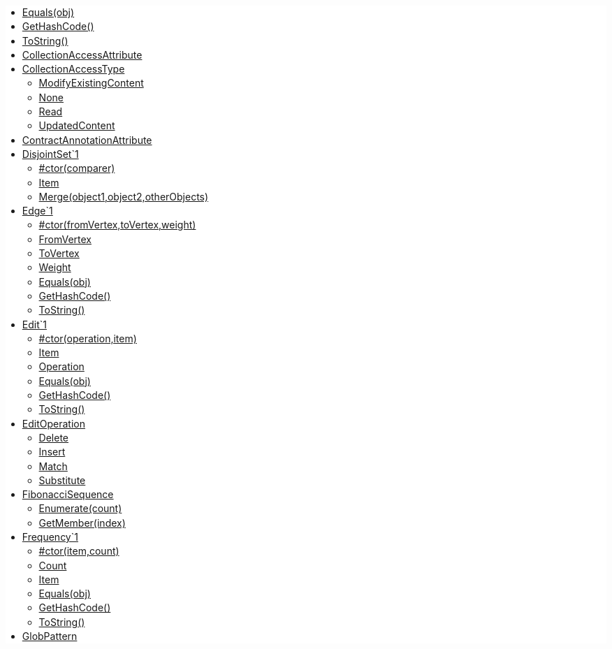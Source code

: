   - [Equals(obj)](#M-Abacaxi-Graphs-Cell-Equals-System-Object- 'Abacaxi.Graphs.Cell.Equals(System.Object)')
  - [GetHashCode()](#M-Abacaxi-Graphs-Cell-GetHashCode 'Abacaxi.Graphs.Cell.GetHashCode')
  - [ToString()](#M-Abacaxi-Graphs-Cell-ToString 'Abacaxi.Graphs.Cell.ToString')
- [CollectionAccessAttribute](#T-JetBrains-Annotations-CollectionAccessAttribute 'JetBrains.Annotations.CollectionAccessAttribute')
- [CollectionAccessType](#T-JetBrains-Annotations-CollectionAccessType 'JetBrains.Annotations.CollectionAccessType')
  - [ModifyExistingContent](#F-JetBrains-Annotations-CollectionAccessType-ModifyExistingContent 'JetBrains.Annotations.CollectionAccessType.ModifyExistingContent')
  - [None](#F-JetBrains-Annotations-CollectionAccessType-None 'JetBrains.Annotations.CollectionAccessType.None')
  - [Read](#F-JetBrains-Annotations-CollectionAccessType-Read 'JetBrains.Annotations.CollectionAccessType.Read')
  - [UpdatedContent](#F-JetBrains-Annotations-CollectionAccessType-UpdatedContent 'JetBrains.Annotations.CollectionAccessType.UpdatedContent')
- [ContractAnnotationAttribute](#T-JetBrains-Annotations-ContractAnnotationAttribute 'JetBrains.Annotations.ContractAnnotationAttribute')
- [DisjointSet\`1](#T-Abacaxi-Containers-DisjointSet`1 'Abacaxi.Containers.DisjointSet`1')
  - [#ctor(comparer)](#M-Abacaxi-Containers-DisjointSet`1-#ctor-System-Collections-Generic-IEqualityComparer{`0}- 'Abacaxi.Containers.DisjointSet`1.#ctor(System.Collections.Generic.IEqualityComparer{`0})')
  - [Item](#P-Abacaxi-Containers-DisjointSet`1-Item-`0- 'Abacaxi.Containers.DisjointSet`1.Item(`0)')
  - [Merge(object1,object2,otherObjects)](#M-Abacaxi-Containers-DisjointSet`1-Merge-`0,`0,`0[]- 'Abacaxi.Containers.DisjointSet`1.Merge(`0,`0,`0[])')
- [Edge\`1](#T-Abacaxi-Graphs-Edge`1 'Abacaxi.Graphs.Edge`1')
  - [#ctor(fromVertex,toVertex,weight)](#M-Abacaxi-Graphs-Edge`1-#ctor-`0,`0,System-Double- 'Abacaxi.Graphs.Edge`1.#ctor(`0,`0,System.Double)')
  - [FromVertex](#P-Abacaxi-Graphs-Edge`1-FromVertex 'Abacaxi.Graphs.Edge`1.FromVertex')
  - [ToVertex](#P-Abacaxi-Graphs-Edge`1-ToVertex 'Abacaxi.Graphs.Edge`1.ToVertex')
  - [Weight](#P-Abacaxi-Graphs-Edge`1-Weight 'Abacaxi.Graphs.Edge`1.Weight')
  - [Equals(obj)](#M-Abacaxi-Graphs-Edge`1-Equals-System-Object- 'Abacaxi.Graphs.Edge`1.Equals(System.Object)')
  - [GetHashCode()](#M-Abacaxi-Graphs-Edge`1-GetHashCode 'Abacaxi.Graphs.Edge`1.GetHashCode')
  - [ToString()](#M-Abacaxi-Graphs-Edge`1-ToString 'Abacaxi.Graphs.Edge`1.ToString')
- [Edit\`1](#T-Abacaxi-Edit`1 'Abacaxi.Edit`1')
  - [#ctor(operation,item)](#M-Abacaxi-Edit`1-#ctor-Abacaxi-EditOperation,`0- 'Abacaxi.Edit`1.#ctor(Abacaxi.EditOperation,`0)')
  - [Item](#P-Abacaxi-Edit`1-Item 'Abacaxi.Edit`1.Item')
  - [Operation](#P-Abacaxi-Edit`1-Operation 'Abacaxi.Edit`1.Operation')
  - [Equals(obj)](#M-Abacaxi-Edit`1-Equals-System-Object- 'Abacaxi.Edit`1.Equals(System.Object)')
  - [GetHashCode()](#M-Abacaxi-Edit`1-GetHashCode 'Abacaxi.Edit`1.GetHashCode')
  - [ToString()](#M-Abacaxi-Edit`1-ToString 'Abacaxi.Edit`1.ToString')
- [EditOperation](#T-Abacaxi-EditOperation 'Abacaxi.EditOperation')
  - [Delete](#F-Abacaxi-EditOperation-Delete 'Abacaxi.EditOperation.Delete')
  - [Insert](#F-Abacaxi-EditOperation-Insert 'Abacaxi.EditOperation.Insert')
  - [Match](#F-Abacaxi-EditOperation-Match 'Abacaxi.EditOperation.Match')
  - [Substitute](#F-Abacaxi-EditOperation-Substitute 'Abacaxi.EditOperation.Substitute')
- [FibonacciSequence](#T-Abacaxi-FibonacciSequence 'Abacaxi.FibonacciSequence')
  - [Enumerate(count)](#M-Abacaxi-FibonacciSequence-Enumerate-System-Int32- 'Abacaxi.FibonacciSequence.Enumerate(System.Int32)')
  - [GetMember(index)](#M-Abacaxi-FibonacciSequence-GetMember-System-Int32- 'Abacaxi.FibonacciSequence.GetMember(System.Int32)')
- [Frequency\`1](#T-Abacaxi-Frequency`1 'Abacaxi.Frequency`1')
  - [#ctor(item,count)](#M-Abacaxi-Frequency`1-#ctor-`0,System-Int32- 'Abacaxi.Frequency`1.#ctor(`0,System.Int32)')
  - [Count](#P-Abacaxi-Frequency`1-Count 'Abacaxi.Frequency`1.Count')
  - [Item](#P-Abacaxi-Frequency`1-Item 'Abacaxi.Frequency`1.Item')
  - [Equals(obj)](#M-Abacaxi-Frequency`1-Equals-System-Object- 'Abacaxi.Frequency`1.Equals(System.Object)')
  - [GetHashCode()](#M-Abacaxi-Frequency`1-GetHashCode 'Abacaxi.Frequency`1.GetHashCode')
  - [ToString()](#M-Abacaxi-Frequency`1-ToString 'Abacaxi.Frequency`1.ToString')
- [GlobPattern](#T-Abacaxi-GlobPattern 'Abacaxi.GlobPattern')
